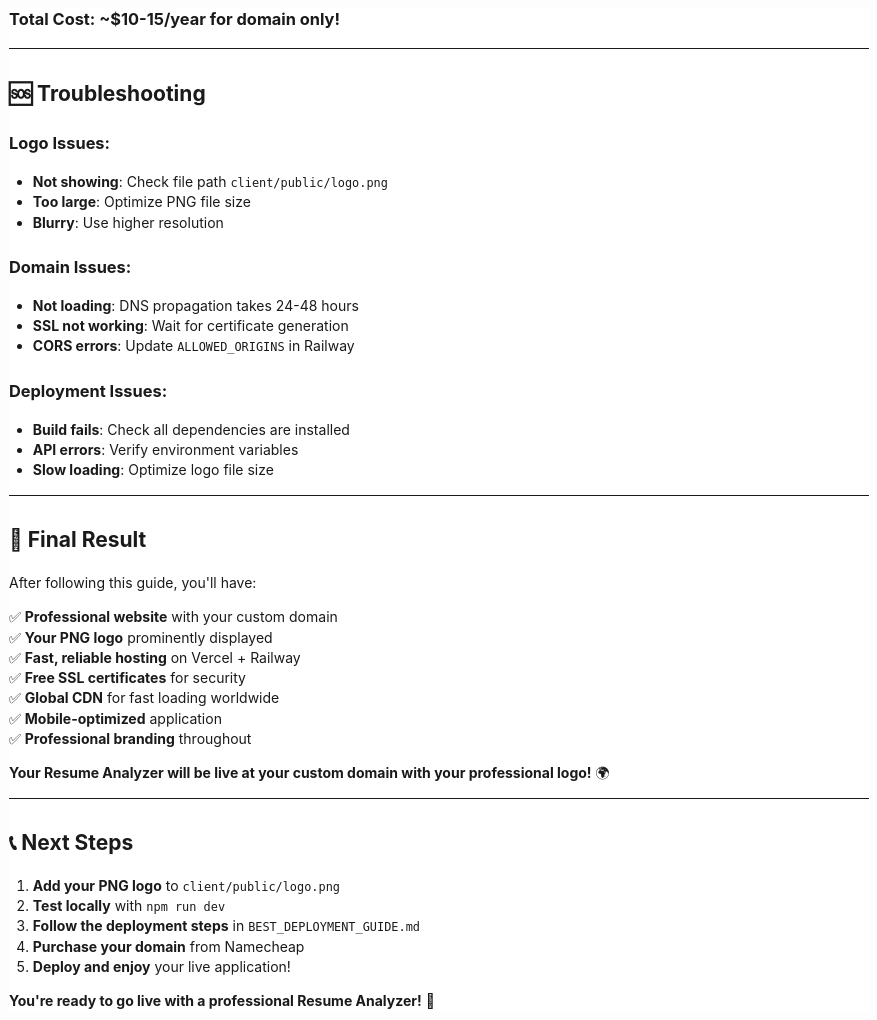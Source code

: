 ### **Total Cost**: ~$10-15/year for domain only!

---

## 🆘 **Troubleshooting**

### **Logo Issues:**
- **Not showing**: Check file path `client/public/logo.png`
- **Too large**: Optimize PNG file size
- **Blurry**: Use higher resolution

### **Domain Issues:**
- **Not loading**: DNS propagation takes 24-48 hours
- **SSL not working**: Wait for certificate generation
- **CORS errors**: Update `ALLOWED_ORIGINS` in Railway

### **Deployment Issues:**
- **Build fails**: Check all dependencies are installed
- **API errors**: Verify environment variables
- **Slow loading**: Optimize logo file size

---

## 🎉 **Final Result**

After following this guide, you'll have:

✅ **Professional website** with your custom domain  
✅ **Your PNG logo** prominently displayed  
✅ **Fast, reliable hosting** on Vercel + Railway  
✅ **Free SSL certificates** for security  
✅ **Global CDN** for fast loading worldwide  
✅ **Mobile-optimized** application  
✅ **Professional branding** throughout  

**Your Resume Analyzer will be live at your custom domain with your professional logo!** 🌍

---

## 📞 **Next Steps**

1. **Add your PNG logo** to `client/public/logo.png`
2. **Test locally** with `npm run dev`
3. **Follow the deployment steps** in `BEST_DEPLOYMENT_GUIDE.md`
4. **Purchase your domain** from Namecheap
5. **Deploy and enjoy** your live application!

**You're ready to go live with a professional Resume Analyzer!** 🚀 